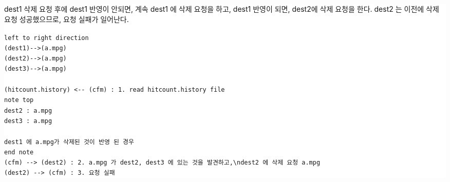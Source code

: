 dest1 삭제 요청 후에
dest1 반영이 안되면, 계속 dest1 에 삭제 요청을 하고,
dest1 반영이 되면, dest2에 삭제 요청을 한다.
dest2 는 이전에 삭제 요청 성공했으므로, 요청 실패가 일어난다.

``` plantuml
left to right direction
(dest1)-->(a.mpg)
(dest2)-->(a.mpg)
(dest3)-->(a.mpg)

(hitcount.history) <-- (cfm) : 1. read hitcount.history file
note top
dest2 : a.mpg
dest3 : a.mpg

dest1 에 a.mpg가 삭제된 것이 반영 된 경우
end note
(cfm) --> (dest2) : 2. a.mpg 가 dest2, dest3 에 있는 것을 발견하고,\ndest2 에 삭제 요청 a.mpg
(dest2) --> (cfm) : 3. 요청 실패
```
